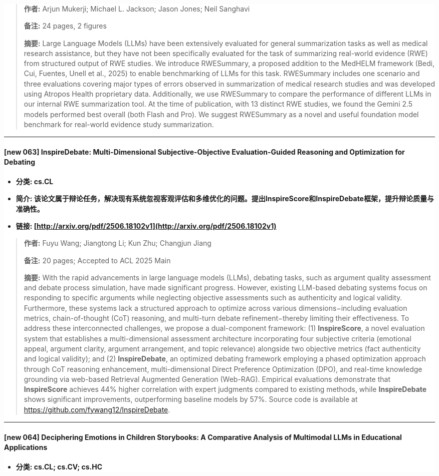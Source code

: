 > **作者:** Arjun Mukerji; Michael L. Jackson; Jason Jones; Neil Sanghavi
>
> **备注:** 24 pages, 2 figures
>
> **摘要:** Large Language Models (LLMs) have been extensively evaluated for general summarization tasks as well as medical research assistance, but they have not been specifically evaluated for the task of summarizing real-world evidence (RWE) from structured output of RWE studies. We introduce RWESummary, a proposed addition to the MedHELM framework (Bedi, Cui, Fuentes, Unell et al., 2025) to enable benchmarking of LLMs for this task. RWESummary includes one scenario and three evaluations covering major types of errors observed in summarization of medical research studies and was developed using Atropos Health proprietary data. Additionally, we use RWESummary to compare the performance of different LLMs in our internal RWE summarization tool. At the time of publication, with 13 distinct RWE studies, we found the Gemini 2.5 models performed best overall (both Flash and Pro). We suggest RWESummary as a novel and useful foundation model benchmark for real-world evidence study summarization.
>
---
#### [new 063] InspireDebate: Multi-Dimensional Subjective-Objective Evaluation-Guided Reasoning and Optimization for Debating
- **分类: cs.CL**

- **简介: 该论文属于辩论任务，解决现有系统忽视客观评估和多维优化的问题。提出InspireScore和InspireDebate框架，提升辩论质量与准确性。**

- **链接: [http://arxiv.org/pdf/2506.18102v1](http://arxiv.org/pdf/2506.18102v1)**

> **作者:** Fuyu Wang; Jiangtong Li; Kun Zhu; Changjun Jiang
>
> **备注:** 20 pages; Accepted to ACL 2025 Main
>
> **摘要:** With the rapid advancements in large language models (LLMs), debating tasks, such as argument quality assessment and debate process simulation, have made significant progress. However, existing LLM-based debating systems focus on responding to specific arguments while neglecting objective assessments such as authenticity and logical validity. Furthermore, these systems lack a structured approach to optimize across various dimensions$-$including evaluation metrics, chain-of-thought (CoT) reasoning, and multi-turn debate refinement$-$thereby limiting their effectiveness. To address these interconnected challenges, we propose a dual-component framework: (1) $\textbf{InspireScore}$, a novel evaluation system that establishes a multi-dimensional assessment architecture incorporating four subjective criteria (emotional appeal, argument clarity, argument arrangement, and topic relevance) alongside two objective metrics (fact authenticity and logical validity); and (2) $\textbf{InspireDebate}$, an optimized debating framework employing a phased optimization approach through CoT reasoning enhancement, multi-dimensional Direct Preference Optimization (DPO), and real-time knowledge grounding via web-based Retrieval Augmented Generation (Web-RAG). Empirical evaluations demonstrate that $\textbf{InspireScore}$ achieves 44$\%$ higher correlation with expert judgments compared to existing methods, while $\textbf{InspireDebate}$ shows significant improvements, outperforming baseline models by 57$\%$. Source code is available at https://github.com/fywang12/InspireDebate.
>
---
#### [new 064] Deciphering Emotions in Children Storybooks: A Comparative Analysis of Multimodal LLMs in Educational Applications
- **分类: cs.CL; cs.CV; cs.HC**
